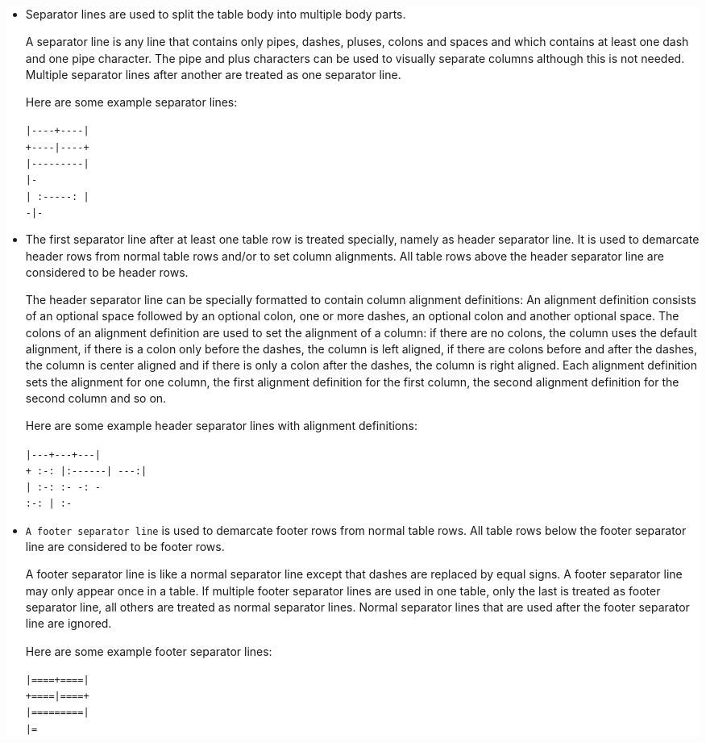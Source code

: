 * Separator lines are used to split the table body into multiple body parts.

  A separator line is any line that contains only pipes, dashes, pluses, colons and spaces and which contains at least one dash and one pipe character. The pipe and plus characters can be used to visually separate columns although this is not needed. Multiple separator lines after another are treated as one separator line.

  Here are some example separator lines:

  ~~~
  |----+----|
  +----|----+
  |---------|
  |-
  | :-----: |
  -|-
  ~~~

* The first separator line after at least one table row is treated specially, namely as header separator line. It is used to demarcate header rows from normal table rows and/or to set column alignments. All table rows above the header separator line are considered to be header rows.

  The header separator line can be specially formatted to contain column alignment definitions: An alignment definition consists of an optional space followed by an optional colon, one or more dashes, an optional colon and another optional space. The colons of an alignment definition are used to set the alignment of a column: if there are no colons, the column uses the default alignment, if there is a colon only before the dashes, the column is left aligned, if there are colons before and after the dashes, the column is center aligned and if there is only a colon after the dashes, the column is right aligned. Each alignment definition sets the alignment for one column, the first alignment definition for the first column, the second alignment definition for the second column and so on.

  Here are some example header separator lines with alignment definitions:

  ~~~
  |---+---+---|
  + :-: |:------| ---:|
  | :-: :- -: -
  :-: | :-
  ~~~

* `A footer separator line` is used to demarcate footer rows from normal table rows. All table rows below the footer separator line are considered to be footer rows.

  A footer separator line is like a normal separator line except that dashes are replaced by equal signs. A footer separator line may only appear once in a table. If multiple footer separator lines are used in one table, only the last is treated as footer separator line, all others are treated as normal separator lines. Normal separator lines that are used after the footer separator line are ignored.

  Here are some example footer separator lines:

  ~~~
  |====+====|
  +====|====+
  |=========|
  |=
  ~~~
